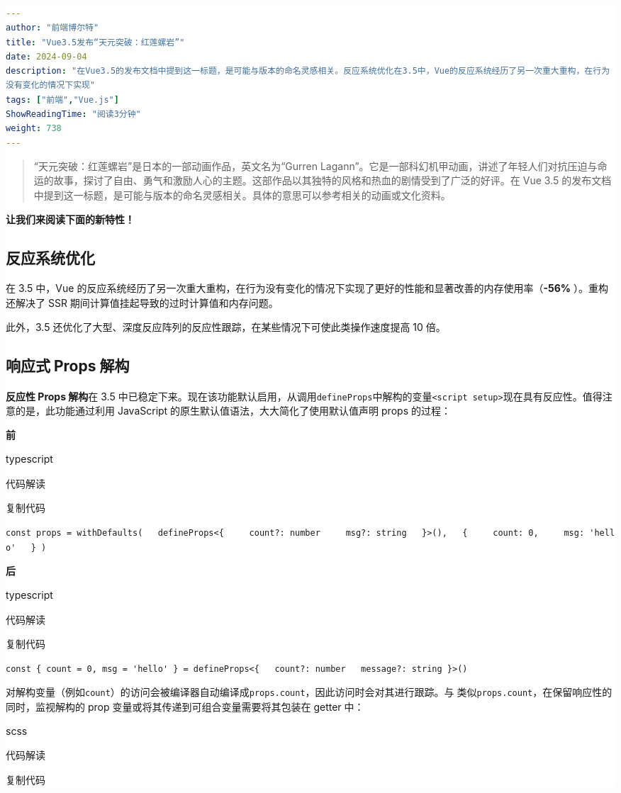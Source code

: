 ```yaml
---
author: "前端博尔特"
title: "Vue3.5发布“天元突破：红莲螺岩”"
date: 2024-09-04
description: "在Vue3.5的发布文档中提到这一标题，是可能与版本的命名灵感相关。反应系统优化在3.5中，Vue的反应系统经历了另一次重大重构，在行为没有变化的情况下实现"
tags: ["前端","Vue.js"]
ShowReadingTime: "阅读3分钟"
weight: 738
---
```

> “天元突破：红莲螺岩”是日本的一部动画作品，英文名为“Gurren Lagann”。它是一部科幻机甲动画，讲述了年轻人们对抗压迫与命运的故事，探讨了自由、勇气和激励人心的主题。这部作品以其独特的风格和热血的剧情受到了广泛的好评。在 Vue 3.5 的发布文档中提到这一标题，是可能与版本的命名灵感相关。具体的意思可以参考相关的动画或文化资料。

**让我们来阅读下面的新特性！**

反应系统优化
------

在 3.5 中，Vue 的反应系统经历了另一次重大重构，在行为没有变化的情况下实现了更好的性能和显著改善的内存使用率（**\-56%** ）。重构还解决了 SSR 期间计算值挂起导致的过时计算值和内存问题。

此外，3.5 还优化了大型、深度反应阵列的反应性跟踪，在某些情况下可使此类操作速度提高 10 倍。

响应式 Props 解构
------------

**反应性 Props 解构**在 3.5 中已稳定下来。现在该功能默认启用，从调用`defineProps`中解构的变量`<script setup>`现在具有反应性。值得注意的是，此功能通过利用 JavaScript 的原生默认值语法，大大简化了使用默认值声明 props 的过程：

**前**

typescript

 代码解读

复制代码

`const props = withDefaults(   defineProps<{     count?: number     msg?: string   }>(),   {     count: 0,     msg: 'hello'   } )`

**后**

typescript

 代码解读

复制代码

`const { count = 0, msg = 'hello' } = defineProps<{   count?: number   message?: string }>()`

对解构变量（例如`count`）的访问会被编译器自动编译成`props.count`，因此访问时会对其进行跟踪。与 类似`props.count`，在保留响应性的同时，监视解构的 prop 变量或将其传递到可组合变量需要将其包装在 getter 中：

scss

 代码解读

复制代码
